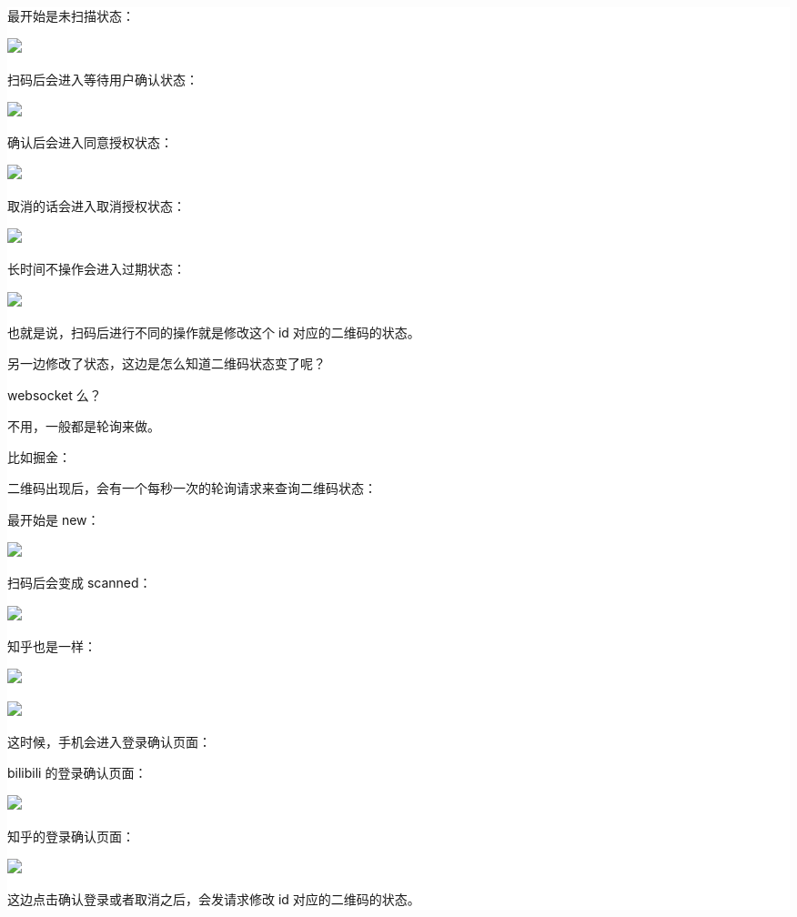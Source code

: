 最开始是未扫描状态：

![](//liushuaiyang.oss-cn-shanghai.aliyuncs.com/nest-docs/image/第81章-11.png)

扫码后会进入等待用户确认状态：

![](//liushuaiyang.oss-cn-shanghai.aliyuncs.com/nest-docs/image/第81章-12.png)

确认后会进入同意授权状态：

![](//liushuaiyang.oss-cn-shanghai.aliyuncs.com/nest-docs/image/第81章-13.png)

取消的话会进入取消授权状态：

![](//liushuaiyang.oss-cn-shanghai.aliyuncs.com/nest-docs/image/第81章-14.png)

长时间不操作会进入过期状态：

![](//liushuaiyang.oss-cn-shanghai.aliyuncs.com/nest-docs/image/第81章-15.png)

也就是说，扫码后进行不同的操作就是修改这个 id 对应的二维码的状态。

另一边修改了状态，这边是怎么知道二维码状态变了呢？

websocket 么？

不用，一般都是轮询来做。

比如掘金：

二维码出现后，会有一个每秒一次的轮询请求来查询二维码状态：

最开始是 new：

![](//liushuaiyang.oss-cn-shanghai.aliyuncs.com/nest-docs/image/第81章-16.png)

扫码后会变成 scanned：

![](//liushuaiyang.oss-cn-shanghai.aliyuncs.com/nest-docs/image/第81章-17.png)

知乎也是一样：

![](//liushuaiyang.oss-cn-shanghai.aliyuncs.com/nest-docs/image/第81章-18.png)

![](//liushuaiyang.oss-cn-shanghai.aliyuncs.com/nest-docs/image/第81章-19.png)

这时候，手机会进入登录确认页面：

bilibili 的登录确认页面：

![](//liushuaiyang.oss-cn-shanghai.aliyuncs.com/nest-docs/image/第81章-20.png)

知乎的登录确认页面：

![](//liushuaiyang.oss-cn-shanghai.aliyuncs.com/nest-docs/image/第81章-21.png)

这边点击确认登录或者取消之后，会发请求修改 id 对应的二维码的状态。

